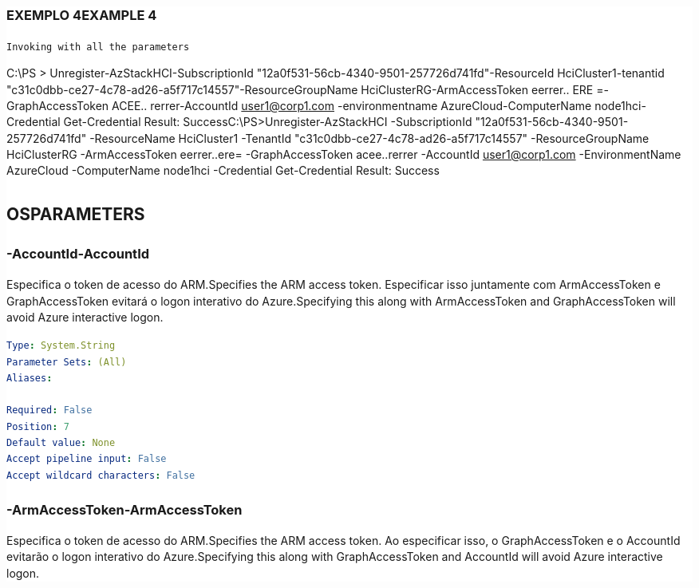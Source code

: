 ### <span data-ttu-id="0774a-116">EXEMPLO 4</span><span class="sxs-lookup"><span data-stu-id="0774a-116">EXAMPLE 4</span></span>
```
Invoking with all the parameters
```

<span data-ttu-id="0774a-117">C:\PS \> Unregister-AzStackHCI-SubscriptionId "12a0f531-56cb-4340-9501-257726d741fd"-ResourceId HciCluster1-tenantid "c31c0dbb-ce27-4c78-ad26-a5f717c14557"-ResourceGroupName HciClusterRG-ArmAccessToken eerrer.. ERE =-GraphAccessToken ACEE.. rerrer-AccountId user1@corp1.com -environmentname AzureCloud-ComputerName node1hci-Credential Get-Credential Result: Success</span><span class="sxs-lookup"><span data-stu-id="0774a-117">C:\PS\>Unregister-AzStackHCI -SubscriptionId "12a0f531-56cb-4340-9501-257726d741fd" -ResourceName HciCluster1 -TenantId "c31c0dbb-ce27-4c78-ad26-a5f717c14557" -ResourceGroupName HciClusterRG -ArmAccessToken eerrer..ere= -GraphAccessToken acee..rerrer -AccountId user1@corp1.com -EnvironmentName AzureCloud -ComputerName node1hci -Credential Get-Credential Result: Success</span></span>

## <span data-ttu-id="0774a-118">OS</span><span class="sxs-lookup"><span data-stu-id="0774a-118">PARAMETERS</span></span>

### <span data-ttu-id="0774a-119">-AccountId</span><span class="sxs-lookup"><span data-stu-id="0774a-119">-AccountId</span></span>
<span data-ttu-id="0774a-120">Especifica o token de acesso do ARM.</span><span class="sxs-lookup"><span data-stu-id="0774a-120">Specifies the ARM access token.</span></span>
<span data-ttu-id="0774a-121">Especificar isso juntamente com ArmAccessToken e GraphAccessToken evitará o logon interativo do Azure.</span><span class="sxs-lookup"><span data-stu-id="0774a-121">Specifying this along with ArmAccessToken and GraphAccessToken will avoid Azure interactive logon.</span></span>

```yaml
Type: System.String
Parameter Sets: (All)
Aliases:

Required: False
Position: 7
Default value: None
Accept pipeline input: False
Accept wildcard characters: False
```

### <span data-ttu-id="0774a-122">-ArmAccessToken</span><span class="sxs-lookup"><span data-stu-id="0774a-122">-ArmAccessToken</span></span>
<span data-ttu-id="0774a-123">Especifica o token de acesso do ARM.</span><span class="sxs-lookup"><span data-stu-id="0774a-123">Specifies the ARM access token.</span></span>
<span data-ttu-id="0774a-124">Ao especificar isso, o GraphAccessToken e o AccountId evitarão o logon interativo do Azure.</span><span class="sxs-lookup"><span data-stu-id="0774a-124">Specifying this along with GraphAccessToken and AccountId will avoid Azure interactive logon.</span></span>
